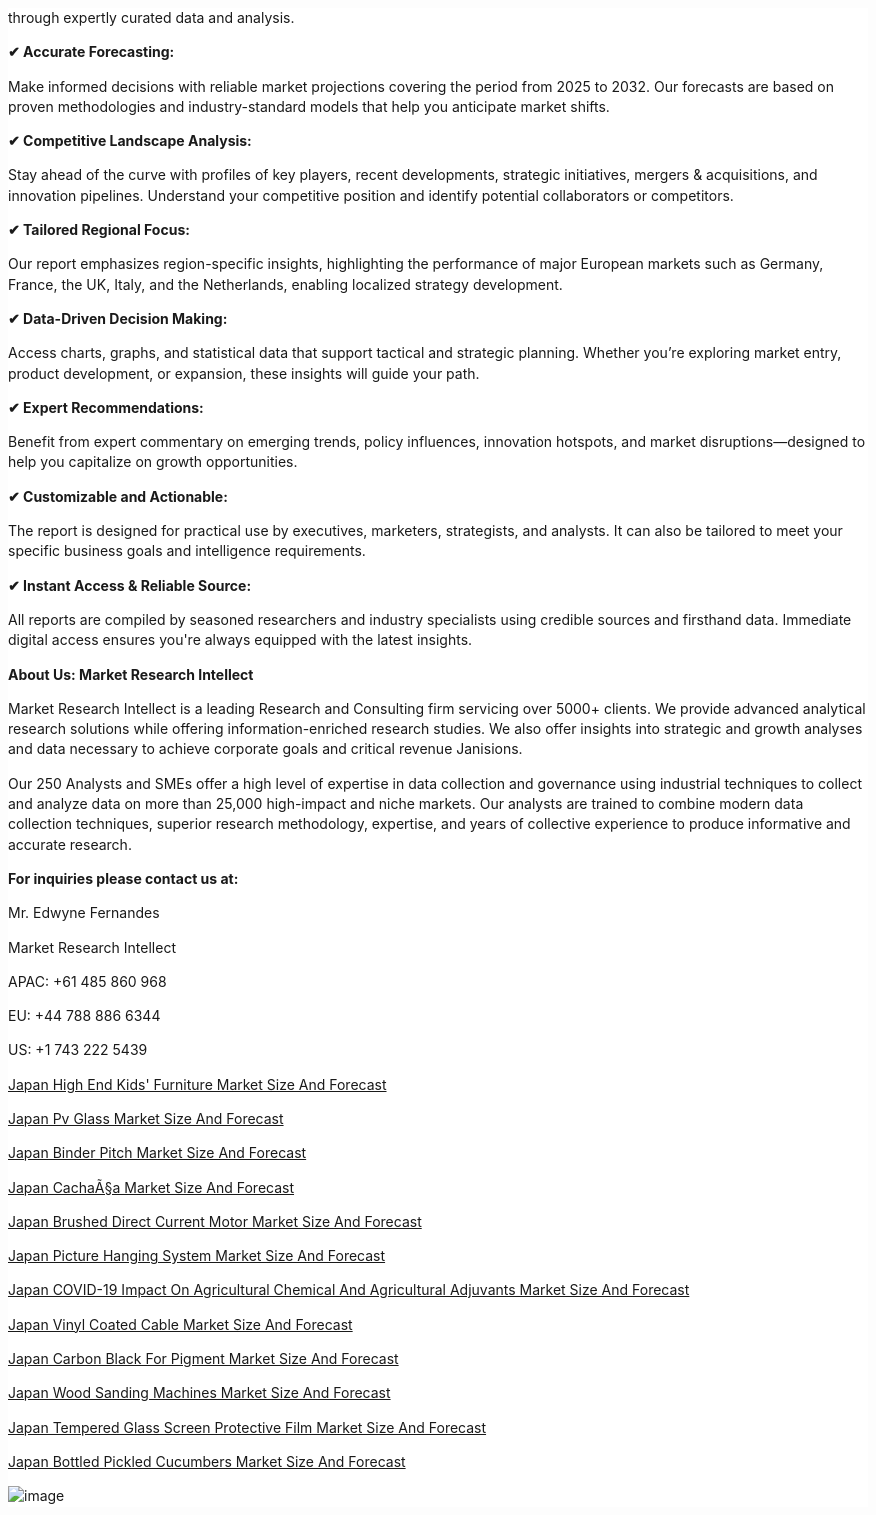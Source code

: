 through expertly curated data and analysis.</p><p><strong>✔ Accurate Forecasting:</strong></p><p>Make informed decisions with reliable market projections covering the period from 2025 to 2032. Our forecasts are based on proven methodologies and industry-standard models that help you anticipate market shifts.</p><p><strong>✔ Competitive Landscape Analysis:</strong></p><p>Stay ahead of the curve with profiles of key players, recent developments, strategic initiatives, mergers &amp; acquisitions, and innovation pipelines. Understand your competitive position and identify potential collaborators or competitors.</p><p><strong>✔ Tailored Regional Focus:</strong></p><p>Our report emphasizes region-specific insights, highlighting the performance of major European markets such as Germany, France, the UK, Italy, and the Netherlands, enabling localized strategy development.</p><p><strong>✔ Data-Driven Decision Making:</strong></p><p>Access charts, graphs, and statistical data that support tactical and strategic planning. Whether you&rsquo;re exploring market entry, product development, or expansion, these insights will guide your path.</p><p><strong>✔ Expert Recommendations:</strong></p><p>Benefit from expert commentary on emerging trends, policy influences, innovation hotspots, and market disruptions&mdash;designed to help you capitalize on growth opportunities.</p><p><strong>✔ Customizable and Actionable:</strong></p><p>The report is designed for practical use by executives, marketers, strategists, and analysts. It can also be tailored to meet your specific business goals and intelligence requirements.</p><p><strong>✔ Instant Access &amp; Reliable Source:</strong></p><p>All reports are compiled by seasoned researchers and industry specialists using credible sources and firsthand data. Immediate digital access ensures you're always equipped with the latest insights.</p><p><strong><span class="font-[700]">About Us: Market Research Intellect</span></strong></p><p><span class="">Market Research Intellect is a leading Research and Consulting firm servicing over 5000+ clients. We provide advanced analytical research solutions while offering information-enriched research studies.&nbsp;</span>We also offer insights into strategic and growth analyses and data necessary to achieve corporate goals and critical revenue Janisions.</p><p><span class="">Our 250 Analysts and SMEs offer a high level of expertise in data collection and governance using industrial techniques to collect and analyze data on more than 25,000 high-impact and niche markets. Our analysts are trained to combine modern data collection techniques, superior research methodology, expertise, and years of collective experience to produce informative and accurate research.</span></p><p><strong>For inquiries please contact us at:</strong></p><p>Mr. Edwyne Fernandes</p><p>Market Research Intellect</p><p>APAC: +61 485 860 968</p><p>EU: +44 788 886 6344</p><p>US: +1 743 222 5439</p><p><a href=" https://github.com/annamoulin8585/VI5/blob/main/High-End-Kids'-Furniture-Market/High-End-Kids'-Furniture-Market.md">Japan High End Kids' Furniture Market Size And Forecast</a></p><p><a href=" https://github.com/annamoulin8585/VI1/blob/main/Pv-Glass-Market/Pv-Glass-Market.md">Japan Pv Glass Market Size And Forecast</a></p><p><a href=" https://github.com/annamoulin8585/VI2/blob/main/Binder-Pitch-Market/Binder-Pitch-Market.md">Japan Binder Pitch Market Size And Forecast</a></p><p><a href=" https://github.com/annamoulin8585/VI3/blob/main/CachaÃ§a-Market/CachaÃ§a-Market.md">Japan CachaÃ§a Market Size And Forecast</a></p><p><a href=" https://github.com/annamoulin8585/VI5/blob/main/Brushed-Direct-Current-Motor-Market/Brushed-Direct-Current-Motor-Market.md">Japan Brushed Direct Current Motor Market Size And Forecast</a></p><p><a href=" https://github.com/annamoulin8585/VI1/blob/main/Picture-Hanging-System-Market/Picture-Hanging-System-Market.md">Japan Picture Hanging System Market Size And Forecast</a></p><p><a href=" https://github.com/annamoulin8585/VI2/blob/main/COVID-19-Impact-On-Agricultural-Chemical-And-Agricultural-Adjuvants-Market/COVID-19-Impact-On-Agricultural-Chemical-And-Agricultural-Adjuvants-Market.md">Japan COVID-19 Impact On Agricultural Chemical And Agricultural Adjuvants Market Size And Forecast</a></p><p><a href=" https://github.com/annamoulin8585/VI3/blob/main/Vinyl-Coated-Cable-Market/Vinyl-Coated-Cable-Market.md">Japan Vinyl Coated Cable Market Size And Forecast</a></p><p><a href=" https://github.com/annamoulin8585/VI4/blob/main/Carbon-Black-For-Pigment-Market/Carbon-Black-For-Pigment-Market.md">Japan Carbon Black For Pigment Market Size And Forecast</a></p><p><a href=" https://github.com/annamoulin8585/VI5/blob/main/Wood-Sanding-Machines-Market/Wood-Sanding-Machines-Market.md">Japan Wood Sanding Machines Market Size And Forecast</a></p><p><a href=" https://github.com/annamoulin8585/VI1/blob/main/Tempered-Glass-Screen-Protective-Film-Market/Tempered-Glass-Screen-Protective-Film-Market.md">Japan Tempered Glass Screen Protective Film Market Size And Forecast</a></p><p><a href=" https://github.com/annamoulin8585/VI2/blob/main/Bottled-Pickled-Cucumbers-Market/Bottled-Pickled-Cucumbers-Market.md">Japan Bottled Pickled Cucumbers Market Size And Forecast</a></p>
![image](https://github.com/user-attachments/assets/ca945d65-ac3d-4b8e-bc86-734569e8f790)
